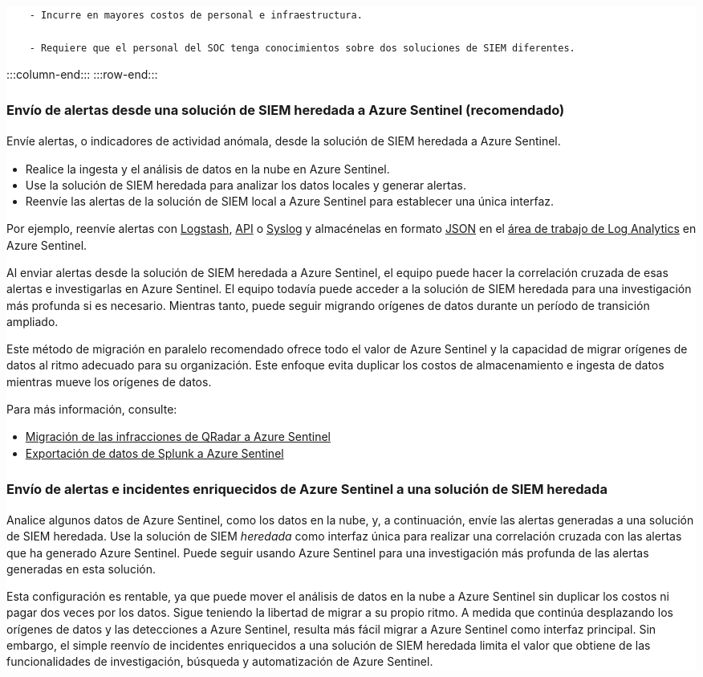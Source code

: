         - Incurre en mayores costos de personal e infraestructura.

        - Requiere que el personal del SOC tenga conocimientos sobre dos soluciones de SIEM diferentes.
   :::column-end:::
:::row-end:::



### <a name="send-alerts-from-a-legacy-siem-to-azure-sentinel-recommended"></a>Envío de alertas desde una solución de SIEM heredada a Azure Sentinel (recomendado)

Envíe alertas, o indicadores de actividad anómala, desde la solución de SIEM heredada a Azure Sentinel.

- Realice la ingesta y el análisis de datos en la nube en Azure Sentinel.
- Use la solución de SIEM heredada para analizar los datos locales y generar alertas.
- Reenvíe las alertas de la solución de SIEM local a Azure Sentinel para establecer una única interfaz.

Por ejemplo, reenvíe alertas con [Logstash](connect-logstash.md), [API](/rest/api/securityinsights/) o [Syslog](connect-syslog.md) y almacénelas en formato [JSON](https://techcommunity.microsoft.com/t5/azure-sentinel/tip-easily-use-json-fields-in-sentinel/ba-p/768747) en el [área de trabajo de Log Analytics](../azure-monitor/logs/quick-create-workspace.md) en Azure Sentinel.

Al enviar alertas desde la solución de SIEM heredada a Azure Sentinel, el equipo puede hacer la correlación cruzada de esas alertas e investigarlas en Azure Sentinel. El equipo todavía puede acceder a la solución de SIEM heredada para una investigación más profunda si es necesario. Mientras tanto, puede seguir migrando orígenes de datos durante un período de transición ampliado.

Este método de migración en paralelo recomendado ofrece todo el valor de Azure Sentinel y la capacidad de migrar orígenes de datos al ritmo adecuado para su organización. Este enfoque evita duplicar los costos de almacenamiento e ingesta de datos mientras mueve los orígenes de datos.

Para más información, consulte:

- [Migración de las infracciones de QRadar a Azure Sentinel](https://techcommunity.microsoft.com/t5/azure-sentinel/migrating-qradar-offenses-to-azure-sentinel/ba-p/2102043)
- [Exportación de datos de Splunk a Azure Sentinel](https://techcommunity.microsoft.com/t5/azure-sentinel/how-to-export-data-from-splunk-to-azure-sentinel/ba-p/1891237)


### <a name="send-alerts-and-enriched-incidents-from-azure-sentinel-to-a-legacy-siem"></a>Envío de alertas e incidentes enriquecidos de Azure Sentinel a una solución de SIEM heredada

Analice algunos datos de Azure Sentinel, como los datos en la nube, y, a continuación, envíe las alertas generadas a una solución de SIEM heredada. Use la solución de SIEM *heredada* como interfaz única para realizar una correlación cruzada con las alertas que ha generado Azure Sentinel. Puede seguir usando Azure Sentinel para una investigación más profunda de las alertas generadas en esta solución.

Esta configuración es rentable, ya que puede mover el análisis de datos en la nube a Azure Sentinel sin duplicar los costos ni pagar dos veces por los datos. Sigue teniendo la libertad de migrar a su propio ritmo. A medida que continúa desplazando los orígenes de datos y las detecciones a Azure Sentinel, resulta más fácil migrar a Azure Sentinel como interfaz principal. Sin embargo, el simple reenvío de incidentes enriquecidos a una solución de SIEM heredada limita el valor que obtiene de las funcionalidades de investigación, búsqueda y automatización de Azure Sentinel.
